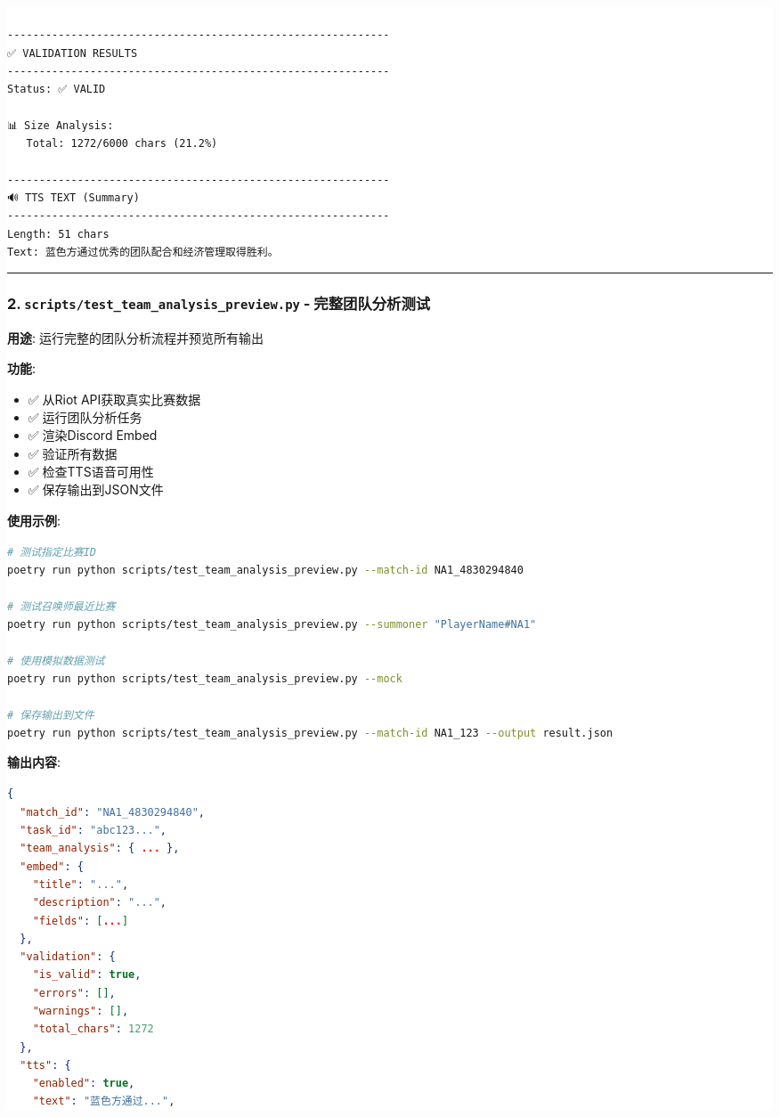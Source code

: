 ```

------------------------------------------------------------
✅ VALIDATION RESULTS
------------------------------------------------------------
Status: ✅ VALID

📊 Size Analysis:
   Total: 1272/6000 chars (21.2%)

------------------------------------------------------------
🔊 TTS TEXT (Summary)
------------------------------------------------------------
Length: 51 chars
Text: 蓝色方通过优秀的团队配合和经济管理取得胜利。
```

---

### 2. `scripts/test_team_analysis_preview.py` - 完整团队分析测试

**用途**: 运行完整的团队分析流程并预览所有输出

**功能**:
- ✅ 从Riot API获取真实比赛数据
- ✅ 运行团队分析任务
- ✅ 渲染Discord Embed
- ✅ 验证所有数据
- ✅ 检查TTS语音可用性
- ✅ 保存输出到JSON文件

**使用示例**:
```bash
# 测试指定比赛ID
poetry run python scripts/test_team_analysis_preview.py --match-id NA1_4830294840

# 测试召唤师最近比赛
poetry run python scripts/test_team_analysis_preview.py --summoner "PlayerName#NA1"

# 使用模拟数据测试
poetry run python scripts/test_team_analysis_preview.py --mock

# 保存输出到文件
poetry run python scripts/test_team_analysis_preview.py --match-id NA1_123 --output result.json
```

**输出内容**:
```json
{
  "match_id": "NA1_4830294840",
  "task_id": "abc123...",
  "team_analysis": { ... },
  "embed": {
    "title": "...",
    "description": "...",
    "fields": [...]
  },
  "validation": {
    "is_valid": true,
    "errors": [],
    "warnings": [],
    "total_chars": 1272
  },
  "tts": {
    "enabled": true,
    "text": "蓝色方通过...",
```